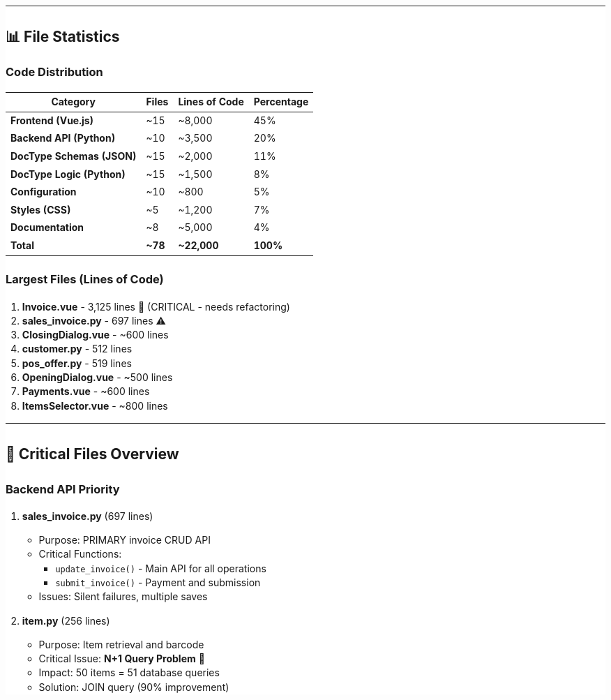 
---

## 📊 File Statistics

### Code Distribution

| Category | Files | Lines of Code | Percentage |
|----------|-------|---------------|------------|
| **Frontend (Vue.js)** | ~15 | ~8,000 | 45% |
| **Backend API (Python)** | ~10 | ~3,500 | 20% |
| **DocType Schemas (JSON)** | ~15 | ~2,000 | 11% |
| **DocType Logic (Python)** | ~15 | ~1,500 | 8% |
| **Configuration** | ~10 | ~800 | 5% |
| **Styles (CSS)** | ~5 | ~1,200 | 7% |
| **Documentation** | ~8 | ~5,000 | 4% |
| **Total** | **~78** | **~22,000** | **100%** |

### Largest Files (Lines of Code)

1. **Invoice.vue** - 3,125 lines 🔴 (CRITICAL - needs refactoring)
2. **sales_invoice.py** - 697 lines ⚠️
3. **ClosingDialog.vue** - ~600 lines
4. **customer.py** - 512 lines
5. **pos_offer.py** - 519 lines
6. **OpeningDialog.vue** - ~500 lines
7. **Payments.vue** - ~600 lines
8. **ItemsSelector.vue** - ~800 lines

---

## 🎯 Critical Files Overview

### Backend API Priority

1. **sales_invoice.py** (697 lines)
   - Purpose: PRIMARY invoice CRUD API
   - Critical Functions:
     - `update_invoice()` - Main API for all operations
     - `submit_invoice()` - Payment and submission
   - Issues: Silent failures, multiple saves

2. **item.py** (256 lines)
   - Purpose: Item retrieval and barcode
   - Critical Issue: **N+1 Query Problem** 🔴
   - Impact: 50 items = 51 database queries
   - Solution: JOIN query (90% improvement)
